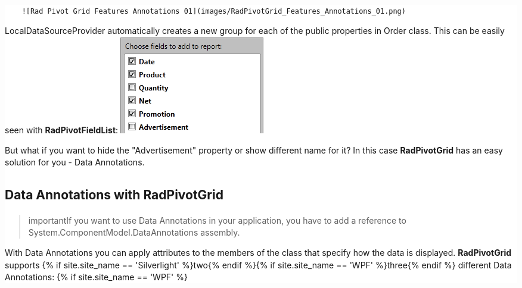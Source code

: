        ![Rad Pivot Grid Features Annotations 01](images/RadPivotGrid_Features_Annotations_01.png)

LocalDataSourceProvider automatically creates a new group for each of the public properties in Order class. This can be easily seen with __RadPivotFieldList__:
        ![Rad Pivot Grid Features Annotations 02](images/RadPivotGrid_Features_Annotations_02.png)

But what if you want to hide the "Advertisement" property or show different name for it? In this case __RadPivotGrid__ has an easy solution for you - Data Annotations.
        

## Data Annotations with RadPivotGrid

>importantIf you want to use Data Annotations in your application, you have to add a reference to System.ComponentModel.DataAnnotations assembly.
          

With Data Annotations you can apply attributes to the members of the class that specify how the data is displayed. __RadPivotGrid__ supports {% if site.site_name == 'Silverlight' %}two{% endif %}{% if site.site_name == 'WPF' %}three{% endif %} different Data Annotations:
        {% if site.site_name == 'WPF' %}
